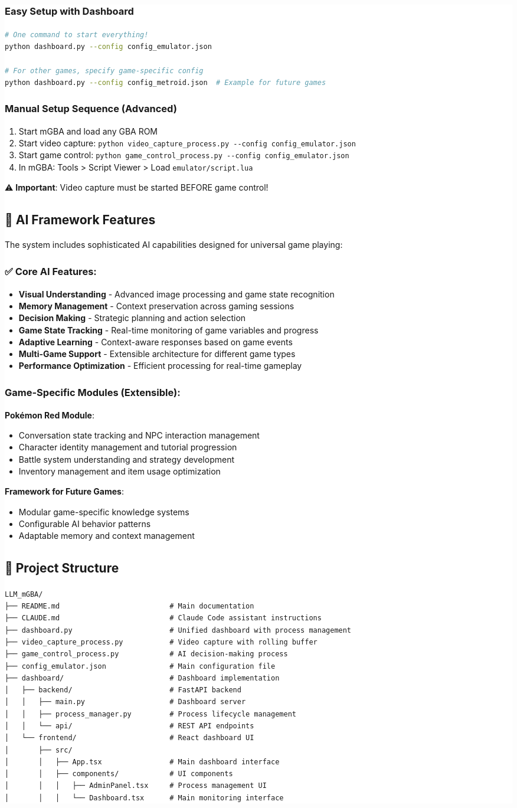 ### **Easy Setup with Dashboard**
```bash
# One command to start everything!
python dashboard.py --config config_emulator.json

# For other games, specify game-specific config
python dashboard.py --config config_metroid.json  # Example for future games
```

### **Manual Setup Sequence (Advanced)**
1. Start mGBA and load any GBA ROM
2. Start video capture: `python video_capture_process.py --config config_emulator.json`
3. Start game control: `python game_control_process.py --config config_emulator.json`
4. In mGBA: Tools > Script Viewer > Load `emulator/script.lua`

⚠️ **Important**: Video capture must be started BEFORE game control!

## 🧠 **AI Framework Features**

The system includes sophisticated AI capabilities designed for universal game playing:

### **✅ Core AI Features**:
- **Visual Understanding** - Advanced image processing and game state recognition
- **Memory Management** - Context preservation across gaming sessions
- **Decision Making** - Strategic planning and action selection
- **Game State Tracking** - Real-time monitoring of game variables and progress
- **Adaptive Learning** - Context-aware responses based on game events
- **Multi-Game Support** - Extensible architecture for different game types
- **Performance Optimization** - Efficient processing for real-time gameplay

### **Game-Specific Modules** (Extensible):
**Pokémon Red Module**:
- Conversation state tracking and NPC interaction management
- Character identity management and tutorial progression
- Battle system understanding and strategy development
- Inventory management and item usage optimization

**Framework for Future Games**:
- Modular game-specific knowledge systems
- Configurable AI behavior patterns
- Adaptable memory and context management

## 📁 **Project Structure**

```
LLM_mGBA/
├── README.md                          # Main documentation
├── CLAUDE.md                          # Claude Code assistant instructions
├── dashboard.py                       # Unified dashboard with process management
├── video_capture_process.py           # Video capture with rolling buffer
├── game_control_process.py            # AI decision-making process
├── config_emulator.json               # Main configuration file
├── dashboard/                         # Dashboard implementation
│   ├── backend/                       # FastAPI backend
│   │   ├── main.py                    # Dashboard server
│   │   ├── process_manager.py         # Process lifecycle management
│   │   └── api/                       # REST API endpoints
│   └── frontend/                      # React dashboard UI
│       ├── src/
│       │   ├── App.tsx                # Main dashboard interface
│       │   ├── components/            # UI components
│       │   │   ├── AdminPanel.tsx     # Process management UI
│       │   │   └── Dashboard.tsx      # Main monitoring interface
```